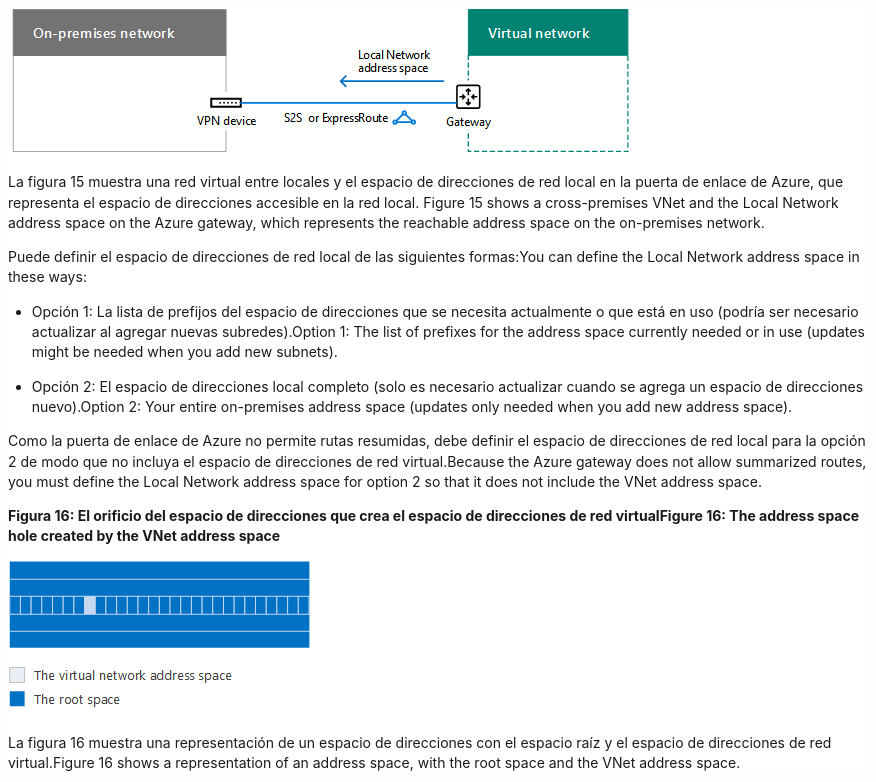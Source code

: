 ![Figura 15: el espacio de direcciones de red local para una red virtual de Azure entre locales](media/e3af2652-8b8e-4551-9a0b-b550e6e7e3c0.png)
  
<span data-ttu-id="c3653-334">La figura 15 muestra una red virtual entre locales y el espacio de direcciones de red local en la puerta de enlace de Azure, que representa el espacio de direcciones accesible en la red local. </span><span class="sxs-lookup"><span data-stu-id="c3653-334">Figure 15 shows a cross-premises VNet and the Local Network address space on the Azure gateway, which represents the reachable address space on the on-premises network.</span></span> 
  
<span data-ttu-id="c3653-335">Puede definir el espacio de direcciones de red local de las siguientes formas:</span><span class="sxs-lookup"><span data-stu-id="c3653-335">You can define the Local Network address space in these ways:</span></span>
  
- <span data-ttu-id="c3653-336">Opción 1: La lista de prefijos del espacio de direcciones que se necesita actualmente o que está en uso (podría ser necesario actualizar al agregar nuevas subredes).</span><span class="sxs-lookup"><span data-stu-id="c3653-336">Option 1: The list of prefixes for the address space currently needed or in use (updates might be needed when you add new subnets).</span></span>
    
- <span data-ttu-id="c3653-337">Opción 2: El espacio de direcciones local completo (solo es necesario actualizar cuando se agrega un espacio de direcciones nuevo).</span><span class="sxs-lookup"><span data-stu-id="c3653-337">Option 2: Your entire on-premises address space (updates only needed when you add new address space).</span></span>
    
<span data-ttu-id="c3653-338">Como la puerta de enlace de Azure no permite rutas resumidas, debe definir el espacio de direcciones de red local para la opción 2 de modo que no incluya el espacio de direcciones de red virtual.</span><span class="sxs-lookup"><span data-stu-id="c3653-338">Because the Azure gateway does not allow summarized routes, you must define the Local Network address space for option 2 so that it does not include the VNet address space.</span></span>
  
<span data-ttu-id="c3653-339">**Figura 16: El orificio del espacio de direcciones que crea el espacio de direcciones de red virtual**</span><span class="sxs-lookup"><span data-stu-id="c3653-339">**Figure 16: The address space hole created by the VNet address space**</span></span>

![Figura 16: el orificio del espacio de direcciones que crea el espacio de direcciones de la red virtual](media/e79c4840-f9e3-4741-9b72-59db6043aefa.png)
  
<span data-ttu-id="c3653-341">La figura 16 muestra una representación de un espacio de direcciones con el espacio raíz y el espacio de direcciones de red virtual.</span><span class="sxs-lookup"><span data-stu-id="c3653-341">Figure 16 shows a representation of an address space, with the root space and the VNet address space.</span></span>
  